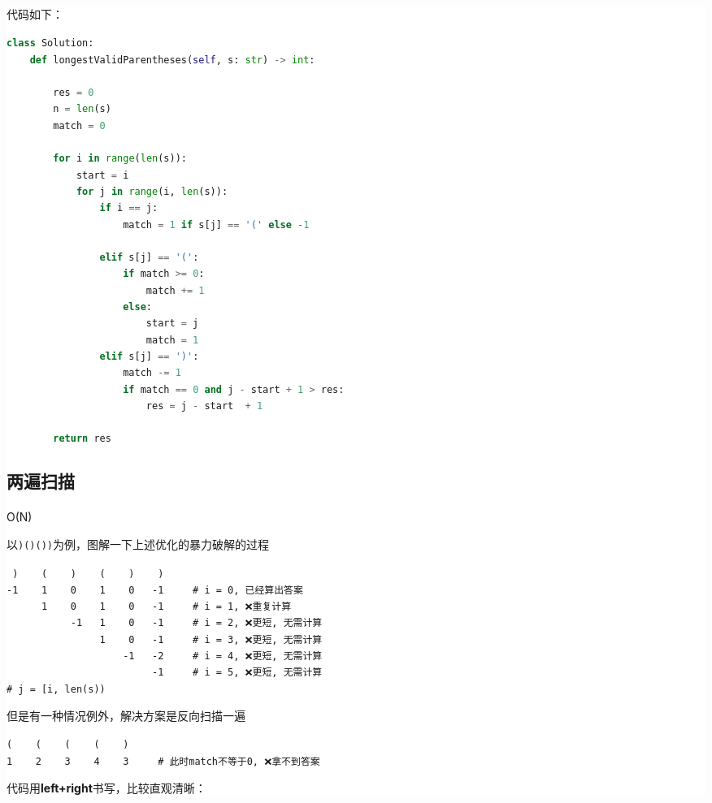 代码如下：

```python
class Solution:
    def longestValidParentheses(self, s: str) -> int:
        
        res = 0
        n = len(s)
        match = 0
            
        for i in range(len(s)):
            start = i
            for j in range(i, len(s)):
                if i == j:
                    match = 1 if s[j] == '(' else -1
                    
                elif s[j] == '(':
                    if match >= 0:
                        match += 1 
                    else:
                        start = j
                        match = 1
                elif s[j] == ')':
                    match -= 1
                    if match == 0 and j - start + 1 > res:
                        res = j - start  + 1

        return res
```

## 两遍扫描

O(N)

以```)()())```为例，图解一下上述优化的暴力破解的过程

```                            
 )    (    )    (    )    )
-1    1    0    1    0   -1     # i = 0, 已经算出答案
      1    0    1    0   -1     # i = 1, ❌重复计算
           -1   1    0   -1     # i = 2, ❌更短, 无需计算
                1    0   -1     # i = 3, ❌更短, 无需计算
                    -1   -2     # i = 4, ❌更短, 无需计算
                         -1     # i = 5, ❌更短, 无需计算         
# j = [i, len(s))
```

但是有一种情况例外，解决方案是反向扫描一遍

```
(    (    (    (    )
1    2    3    4    3     # 此时match不等于0, ❌拿不到答案
```

代码用**left+right**书写，比较直观清晰：
